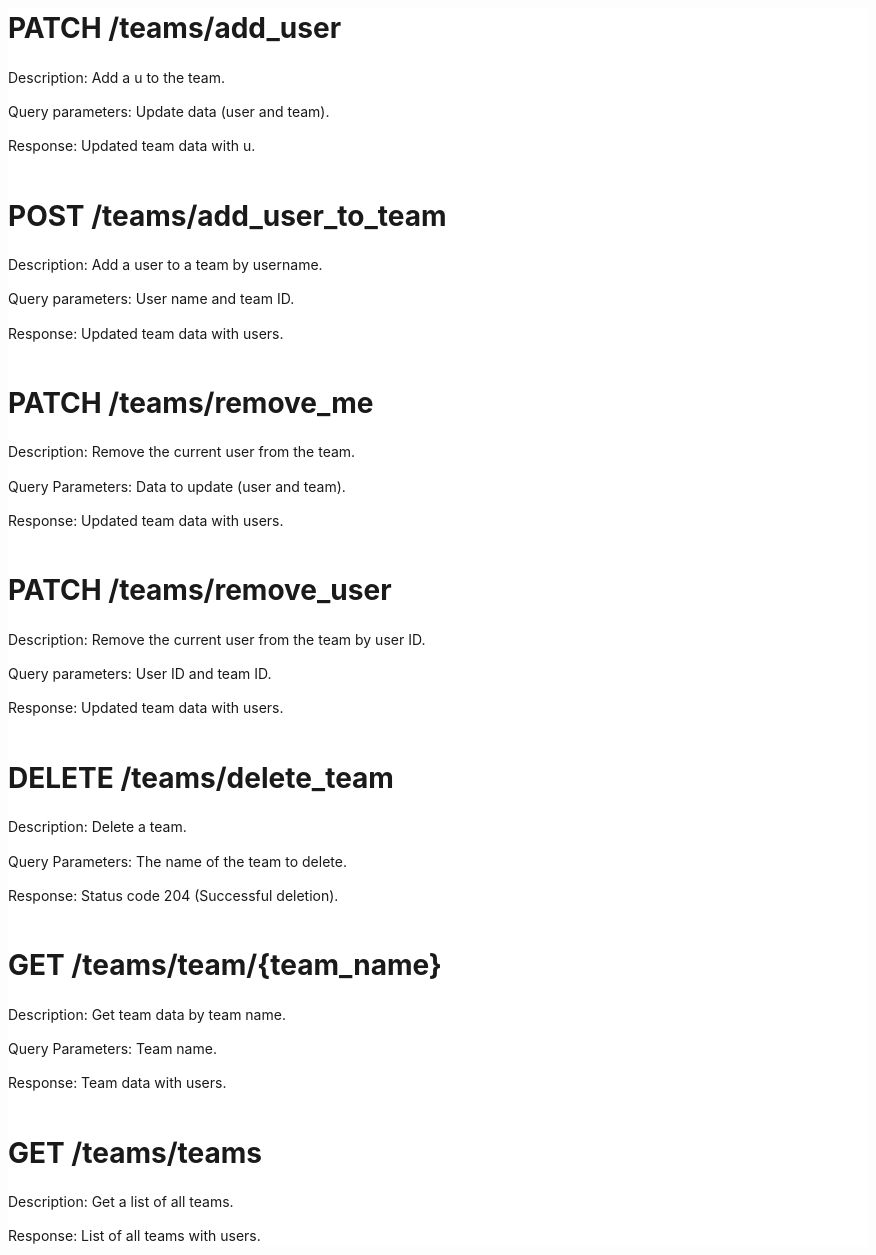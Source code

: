 # PATCH /teams/add_user

Description: Add a u to the team.

Query parameters: Update data (user and team).

Response: Updated team data with u.

# POST /teams/add_user_to_team

Description: Add a user to a team by username.

Query parameters: User name and team ID.

Response: Updated team data with users.

# PATCH /teams/remove_me

Description: Remove the current user from the team.

Query Parameters: Data to update (user and team).

Response: Updated team data with users.

# PATCH /teams/remove_user

Description: Remove the current user from the team by user ID.

Query parameters: User ID and team ID.

Response: Updated team data with users.

# DELETE /teams/delete_team

Description: Delete a team.

Query Parameters: The name of the team to delete.

Response: Status code 204 (Successful deletion).

# GET /teams/team/{team_name}

Description: Get team data by team name.

Query Parameters: Team name.

Response: Team data with users.

# GET /teams/teams

Description: Get a list of all teams.

Response: List of all teams with users.
